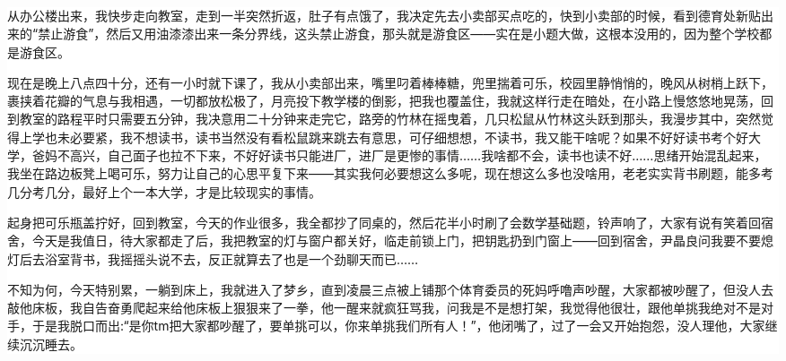 从办公楼出来，我快步走向教室，走到一半突然折返，肚子有点饿了，我决定先去小卖部买点吃的，快到小卖部的时候，看到德育处新贴出来的“禁止游食”，﻿然后又用油漆漆出来一条分界线，这头禁止游食，那头就是游食区——实在是小题大做，这根本没用的，因为整个学校都是游食区。

现在是晚上八点四十分，还有一小时就下课了，我从小卖部出来，嘴里叼着棒棒糖，兜里揣着可乐，校园里静悄悄的，晚风从树梢上跃下，裹挟着花瓣的气息与我相遇，一切都放松极了，月亮投下教学楼的倒影，把我也覆盖住，我就这样行走在暗处，在小路上慢悠悠地晃荡，回到教室的路程平时只需要五分钟，我决意用二十分钟来走完它，路旁的竹林在摇曳着，几只松鼠从竹林这头跃到那头，我漫步其中，突然觉得上学也未必要紧，我不想读书，读书当然没﻿有看松鼠跳来跳去有意思，可仔细想想，不读书，我又能干啥呢？如果不好好读书考个好大学，爸妈不高兴，自己面子也拉不下来，不好好读书只能进厂，进厂是更惨的事情……我啥都不会，读书也读不好……思绪开始混乱起来，我坐在路边板凳上喝可乐，努力让自己的心思平复下来——其实我何必要想这么多呢，现在想这么多也没啥用，老老实实背书刷题，能多考几分考几分，最好上个一本大学，才是比较现实的事情。

起身把可乐瓶盖拧好，回到教室，今天的作业很多，我全都抄了同桌的，然后花半小时刷了会数学基础题，铃声响了，大家有说有笑着回宿舍，今天是我值日，待大家都走了后，我把教室的灯﻿与窗户都关好，临走前锁上门，把钥匙扔到门窗上——回到宿舍，尹晶良问我要不要熄灯后去浴室背书，我摇摇头说不去，反正就算去了也是一个劲聊天而已……

不知为何，今天特别累，一躺到床上，我就进入了梦乡，直到凌晨三点被上铺那个体育委员的死妈呼噜声吵醒，大家都被吵醒了，但没人去敲他床板，我自告奋勇爬起来给他床板上狠狠来了一拳，他一醒来就疯狂骂我，问我是不是想打架，我觉得他很壮，跟他单挑我绝对不是对手，于是我脱口而出:“是你tm把大家都吵醒了，要单挑可以，你来单挑我们所有人！”，他闭嘴了，过了一会又开始抱怨，没人理他，大家继续沉沉睡去。

